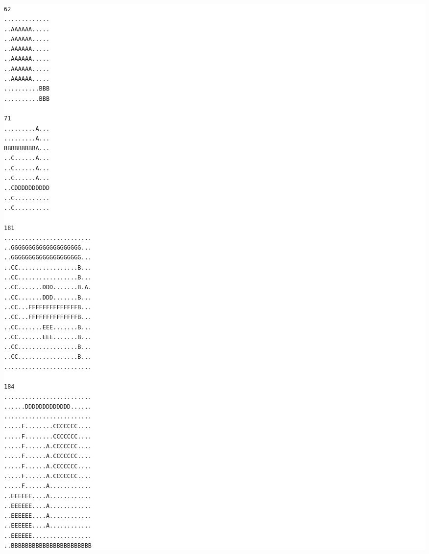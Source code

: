     62
    .............
    ..AAAAAA.....
    ..AAAAAA.....
    ..AAAAAA.....
    ..AAAAAA.....
    ..AAAAAA.....
    ..AAAAAA.....
    ..........BBB
    ..........BBB

    71
    .........A...
    .........A...
    BBBBBBBBBA...
    ..C......A...
    ..C......A...
    ..C......A...
    ..CDDDDDDDDDD
    ..C..........
    ..C..........

    181
    .........................
    ..GGGGGGGGGGGGGGGGGGGG...
    ..GGGGGGGGGGGGGGGGGGGG...
    ..CC.................B...
    ..CC.................B...
    ..CC.......DDD.......B.A.
    ..CC.......DDD.......B...
    ..CC...FFFFFFFFFFFFFFB...
    ..CC...FFFFFFFFFFFFFFB...
    ..CC.......EEE.......B...
    ..CC.......EEE.......B...
    ..CC.................B...
    ..CC.................B...
    .........................

    184
    .........................
    ......DDDDDDDDDDDDD......
    .........................
    .....F........CCCCCCC....
    .....F........CCCCCCC....
    .....F......A.CCCCCCC....
    .....F......A.CCCCCCC....
    .....F......A.CCCCCCC....
    .....F......A.CCCCCCC....
    .....F......A............
    ..EEEEEE....A............
    ..EEEEEE....A............
    ..EEEEEE....A............
    ..EEEEEE....A............
    ..EEEEEE.................
    ..BBBBBBBBBBBBBBBBBBBBBBB
